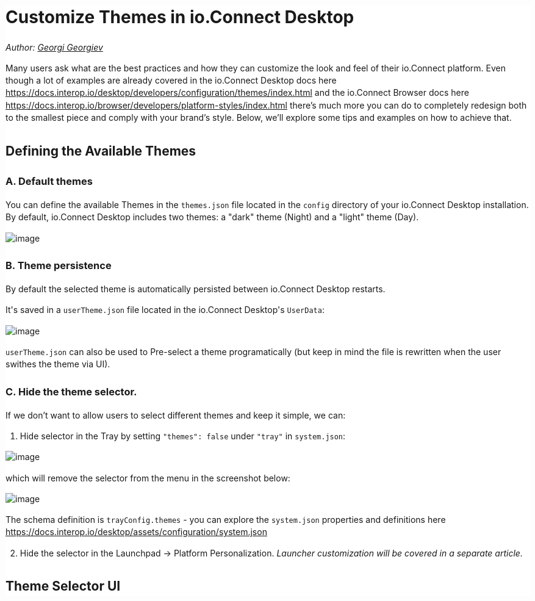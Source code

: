 # **Customize Themes in io.Connect Desktop**

_Author: [Georgi Georgiev](https://github.com/ggeorgievx)_

Many users ask what are the best practices and how they can customize the look and feel of their io.Connect platform. Even though a lot of examples are already covered in the io.Connect Desktop docs here https://docs.interop.io/desktop/developers/configuration/themes/index.html and the io.Connect Browser docs here https://docs.interop.io/browser/developers/platform-styles/index.html there’s much more you can do to completely redesign both to the smallest piece and comply with your brand’s style. Below, we’ll explore some tips and examples on how to achieve that.

## Defining the Available Themes

### A.  Default themes

You can define the available Themes in the `themes.json` file located in the `config` directory of your io.Connect Desktop installation. By default, io.Connect Desktop includes two themes: a "dark" theme (Night) and a "light" theme (Day).  

<img width="608" height="690" alt="image" src="https://github.com/user-attachments/assets/fccbaa2b-172c-4a71-97da-8ccbbc68d241" />

### B.  Theme persistence

By default the selected theme is automatically persisted between io.Connect Desktop restarts.

It's saved in a `userTheme.json` file located in the io.Connect Desktop's `UserData`:

<img width="671" height="169" alt="image" src="https://github.com/user-attachments/assets/0d507fb4-a372-485d-a34f-517aa19a4ae0" />

`userTheme.json` can also be used to Pre-select a theme programatically (but keep in mind the file is rewritten when the user swithes the theme via UI).

### C.  Hide the theme selector.

If we don’t want to allow users to select different themes and keep it simple, we can:

1.  Hide selector in the Tray by setting `"themes": false` under `"tray"` in `system.json`:

<img width="586" height="247" alt="image" src="https://github.com/user-attachments/assets/de58920e-0c80-45ab-b128-91248ae9871f" />

which will remove the selector from the menu in the screenshot below:

<img width="595" height="715" alt="image" src="https://github.com/user-attachments/assets/535140a6-123a-406c-b25f-4089a9750ff3" />

The schema definition is `trayConfig.themes` - you can explore the `system.json` properties and definitions here https://docs.interop.io/desktop/assets/configuration/system.json

2.  Hide the selector in the Launchpad -> Platform Personalization.
   *Launcher customization will be covered in a separate article.*

## Theme Selector UI
